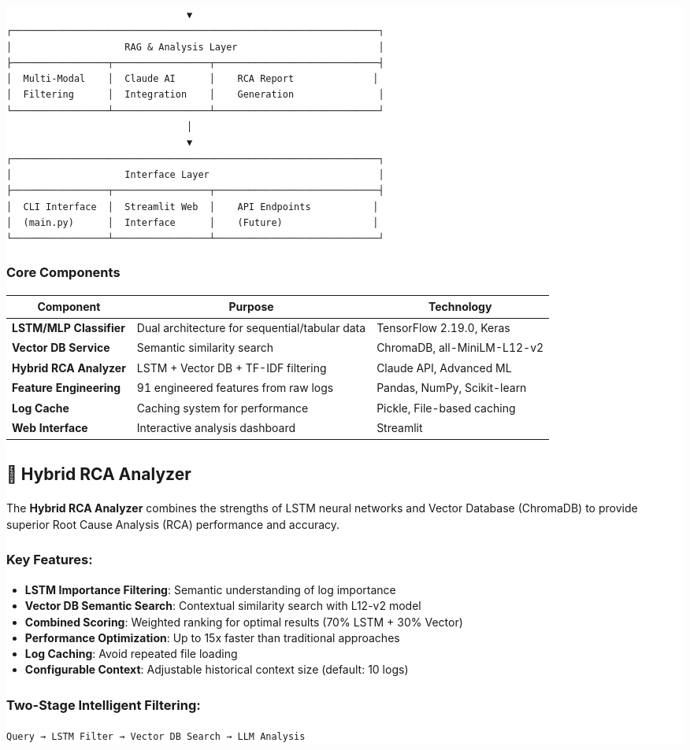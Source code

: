 ```
                                ▼
┌─────────────────────────────────────────────────────────────────┐
│                    RAG & Analysis Layer                         │
├─────────────────┬─────────────────┬─────────────────────────────┤
│  Multi-Modal    │  Claude AI      │    RCA Report              │
│  Filtering      │  Integration    │    Generation               │
└─────────────────┴─────────────────┴─────────────────────────────┘
                                │
                                ▼
┌─────────────────────────────────────────────────────────────────┐
│                    Interface Layer                              │
├─────────────────┬─────────────────┬─────────────────────────────┤
│  CLI Interface  │  Streamlit Web  │    API Endpoints           │
│  (main.py)      │  Interface      │    (Future)                │
└─────────────────┴─────────────────┴─────────────────────────────┘
```

### Core Components

| Component | Purpose | Technology |
|-----------|---------|------------|
| **LSTM/MLP Classifier** | Dual architecture for sequential/tabular data | TensorFlow 2.19.0, Keras |
| **Vector DB Service** | Semantic similarity search | ChromaDB, all-MiniLM-L12-v2 |
| **Hybrid RCA Analyzer** | LSTM + Vector DB + TF-IDF filtering | Claude API, Advanced ML |
| **Feature Engineering** | 91 engineered features from raw logs | Pandas, NumPy, Scikit-learn |
| **Log Cache** | Caching system for performance | Pickle, File-based caching |
| **Web Interface** | Interactive analysis dashboard | Streamlit |

## 🎯 Hybrid RCA Analyzer

The **Hybrid RCA Analyzer** combines the strengths of LSTM neural networks and Vector Database (ChromaDB) to provide superior Root Cause Analysis (RCA) performance and accuracy.

### **Key Features:**
- **LSTM Importance Filtering**: Semantic understanding of log importance
- **Vector DB Semantic Search**: Contextual similarity search with L12-v2 model
- **Combined Scoring**: Weighted ranking for optimal results (70% LSTM + 30% Vector)
- **Performance Optimization**: Up to 15x faster than traditional approaches
- **Log Caching**: Avoid repeated file loading
- **Configurable Context**: Adjustable historical context size (default: 10 logs)

### **Two-Stage Intelligent Filtering:**

```
Query → LSTM Filter → Vector DB Search → LLM Analysis
```
